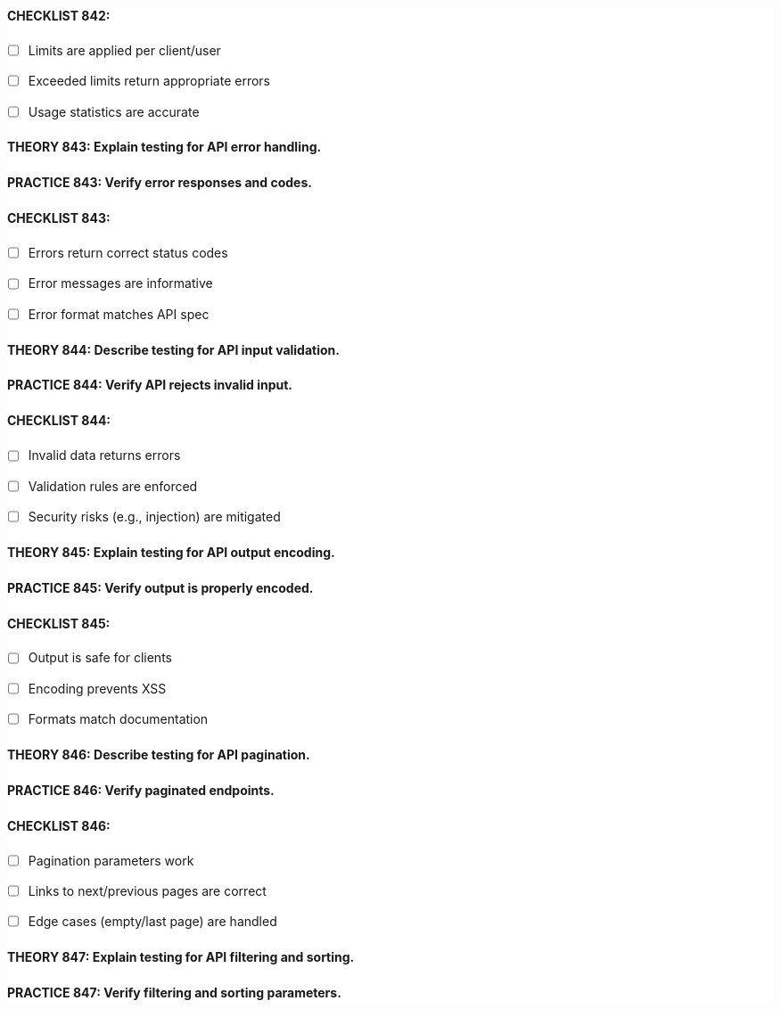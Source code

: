 #### CHECKLIST 842:

- [ ] Limits are applied per client/user
- [ ] Exceeded limits return appropriate errors
- [ ] Usage statistics are accurate


#### THEORY 843: Explain testing for API error handling.

#### PRACTICE 843: Verify error responses and codes.

#### CHECKLIST 843:

- [ ] Errors return correct status codes
- [ ] Error messages are informative
- [ ] Error format matches API spec


#### THEORY 844: Describe testing for API input validation.

#### PRACTICE 844: Verify API rejects invalid input.

#### CHECKLIST 844:

- [ ] Invalid data returns errors
- [ ] Validation rules are enforced
- [ ] Security risks (e.g., injection) are mitigated


#### THEORY 845: Explain testing for API output encoding.

#### PRACTICE 845: Verify output is properly encoded.

#### CHECKLIST 845:

- [ ] Output is safe for clients
- [ ] Encoding prevents XSS
- [ ] Formats match documentation


#### THEORY 846: Describe testing for API pagination.

#### PRACTICE 846: Verify paginated endpoints.

#### CHECKLIST 846:

- [ ] Pagination parameters work
- [ ] Links to next/previous pages are correct
- [ ] Edge cases (empty/last page) are handled


#### THEORY 847: Explain testing for API filtering and sorting.

#### PRACTICE 847: Verify filtering and sorting parameters.
